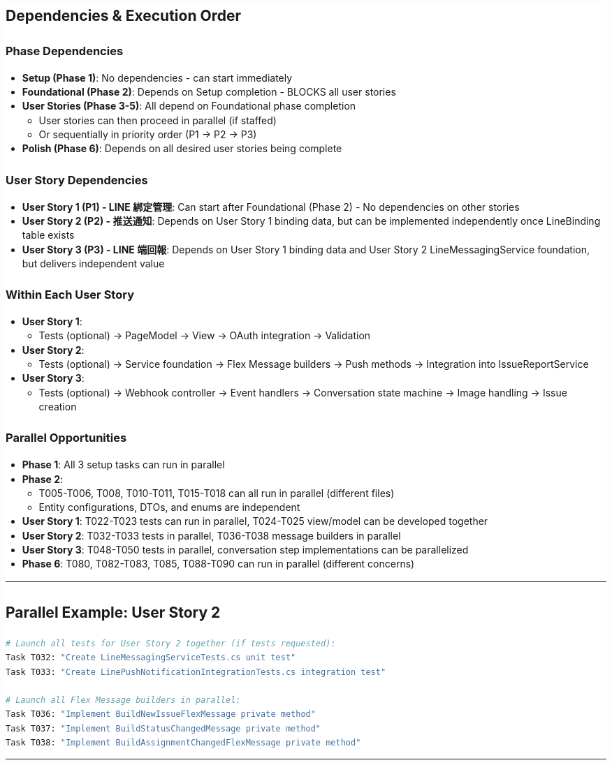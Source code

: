 
## Dependencies & Execution Order

### Phase Dependencies

- **Setup (Phase 1)**: No dependencies - can start immediately
- **Foundational (Phase 2)**: Depends on Setup completion - BLOCKS all user stories
- **User Stories (Phase 3-5)**: All depend on Foundational phase completion
  - User stories can then proceed in parallel (if staffed)
  - Or sequentially in priority order (P1 → P2 → P3)
- **Polish (Phase 6)**: Depends on all desired user stories being complete

### User Story Dependencies

- **User Story 1 (P1) - LINE 綁定管理**: Can start after Foundational (Phase 2) - No dependencies on other stories
- **User Story 2 (P2) - 推送通知**: Depends on User Story 1 binding data, but can be implemented independently once LineBinding table exists
- **User Story 3 (P3) - LINE 端回報**: Depends on User Story 1 binding data and User Story 2 LineMessagingService foundation, but delivers independent value

### Within Each User Story

- **User Story 1**:
  - Tests (optional) → PageModel → View → OAuth integration → Validation
- **User Story 2**:
  - Tests (optional) → Service foundation → Flex Message builders → Push methods → Integration into IssueReportService
- **User Story 3**:
  - Tests (optional) → Webhook controller → Event handlers → Conversation state machine → Image handling → Issue creation

### Parallel Opportunities

- **Phase 1**: All 3 setup tasks can run in parallel
- **Phase 2**:
  - T005-T006, T008, T010-T011, T015-T018 can all run in parallel (different files)
  - Entity configurations, DTOs, and enums are independent
- **User Story 1**: T022-T023 tests can run in parallel, T024-T025 view/model can be developed together
- **User Story 2**: T032-T033 tests in parallel, T036-T038 message builders in parallel
- **User Story 3**: T048-T050 tests in parallel, conversation step implementations can be parallelized
- **Phase 6**: T080, T082-T083, T085, T088-T090 can run in parallel (different concerns)

---

## Parallel Example: User Story 2

```bash
# Launch all tests for User Story 2 together (if tests requested):
Task T032: "Create LineMessagingServiceTests.cs unit test"
Task T033: "Create LinePushNotificationIntegrationTests.cs integration test"

# Launch all Flex Message builders in parallel:
Task T036: "Implement BuildNewIssueFlexMessage private method"
Task T037: "Implement BuildStatusChangedMessage private method"
Task T038: "Implement BuildAssignmentChangedFlexMessage private method"
```

---